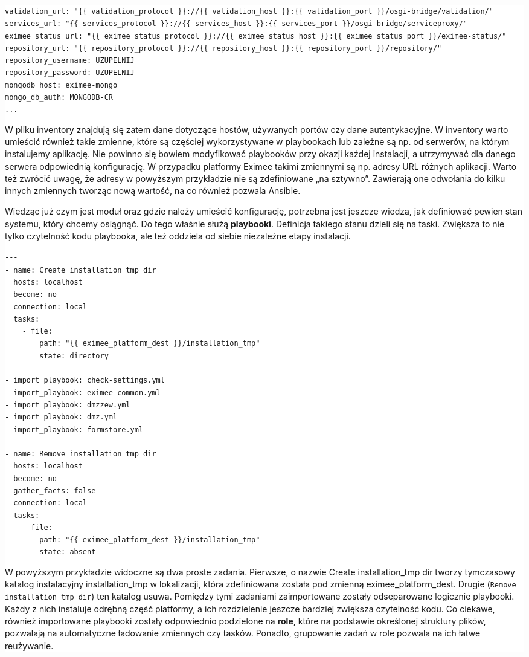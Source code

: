 ```
validation_url: "{{ validation_protocol }}://{{ validation_host }}:{{ validation_port }}/osgi-bridge/validation/"
services_url: "{{ services_protocol }}://{{ services_host }}:{{ services_port }}/osgi-bridge/serviceproxy/"
eximee_status_url: "{{ eximee_status_protocol }}://{{ eximee_status_host }}:{{ eximee_status_port }}/eximee-status/"
repository_url: "{{ repository_protocol }}://{{ repository_host }}:{{ repository_port }}/repository/"
repository_username: UZUPELNIJ
repository_password: UZUPELNIJ
mongodb_host: eximee-mongo
mongo_db_auth: MONGODB-CR
...
```
W pliku inventory znajdują się zatem dane dotyczące hostów, używanych portów czy dane autentykacyjne. W inventory warto umieścić również takie zmienne, które są częściej wykorzystywane w playbookach lub zależne są np. od serwerów, na którym instalujemy aplikację. Nie powinno się bowiem modyfikować playbooków przy okazji każdej instalacji, a utrzymywać dla danego serwera odpowiednią konfigurację. W przypadku platformy Eximee takimi zmiennymi są np. adresy URL różnych aplikacji. Warto też zwrócić uwagę, że adresy w powyższym przykładzie nie są zdefiniowane „na sztywno”. Zawierają one odwołania do kilku innych zmiennych tworząc nową wartość, na co również pozwala Ansible.

Wiedząc już czym jest moduł oraz gdzie należy umieścić konfigurację, potrzebna jest jeszcze wiedza, jak definiować pewien stan systemu, który chcemy osiągnąć. Do tego właśnie służą **playbooki**. Definicja takiego stanu dzieli się na taski. Zwiększa to nie tylko czytelność kodu playbooka, ale też oddziela od siebie niezależne etapy instalacji. 
```
---
- name: Create installation_tmp dir
  hosts: localhost
  become: no
  connection: local
  tasks:
    - file:
        path: "{{ eximee_platform_dest }}/installation_tmp"
        state: directory

- import_playbook: check-settings.yml
- import_playbook: eximee-common.yml
- import_playbook: dmzzew.yml
- import_playbook: dmz.yml
- import_playbook: formstore.yml

- name: Remove installation_tmp dir
  hosts: localhost
  become: no
  gather_facts: false
  connection: local
  tasks:
    - file:
        path: "{{ eximee_platform_dest }}/installation_tmp"
        state: absent
```
W powyższym przykładzie widoczne są dwa proste zadania. Pierwsze, o nazwie Create installation_tmp dir tworzy tymczasowy katalog instalacyjny installation_tmp w lokalizacji, która zdefiniowana została pod zmienną eximee_platform_dest. Drugie (`Remove installation_tmp dir`) ten katalog usuwa. Pomiędzy tymi zadaniami zaimportowane zostały odseparowane logicznie playbooki. Każdy z nich instaluje odrębną część platformy, a ich rozdzielenie jeszcze bardziej zwiększa czytelność kodu. Co ciekawe, również importowane playbooki zostały odpowiednio podzielone na **role**, które na podstawie określonej struktury plików, pozwalają na automatyczne ładowanie zmiennych czy tasków. Ponadto, grupowanie zadań w role pozwala na ich łatwe reużywanie.
